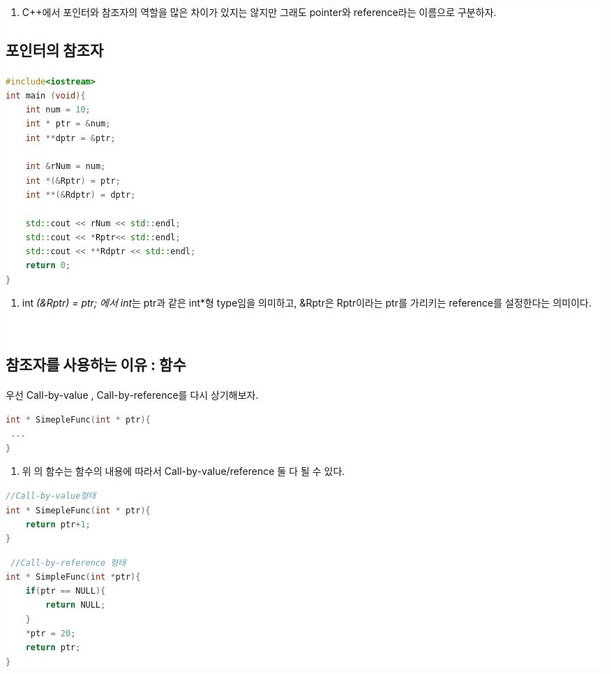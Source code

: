 1. C++에서 포인터와 참조자의 역할을 많은 차이가 있지는 않지만 그래도 pointer와 reference라는 이름으로 구분하자.

## 포인터의 참조자 

```cpp
#include<iostream>
int main (void){
	int num = 10;
	int * ptr = &num;
	int **dptr = &ptr;

	int &rNum = num;
	int *(&Rptr) = ptr;                 
	int **(&Rdptr) = dptr;

	std::cout << rNum << std::endl;
	std::cout << *Rptr<< std::endl;
	std::cout << **Rdptr << std::endl;
	return 0;
}
```

 1. int *(&Rptr) = ptr; 에서 int*는 ptr과 같은 int*형 type임을 의미하고, &Rptr은 Rptr이라는 ptr를 가리키는 reference를 설정한다는 의미이다.

​

## 참조자를 사용하는 이유 : 함수

우선 Call-by-value , Call-by-reference를 다시 상기해보자.

```cpp
int * SimepleFunc(int * ptr){
 ...
}
```

1. 위 의 함수는 함수의 내용에 따라서 Call-by-value/reference 둘 다 될 수 있다.

```cpp
//Call-by-value형태
int * SimepleFunc(int * ptr){
    return ptr+1;
}
```
```cpp
 //Call-by-reference 형태
int * SimpleFunc(int *ptr){
    if(ptr == NULL){
        return NULL;
    }
    *ptr = 20;
    return ptr;
}
```
